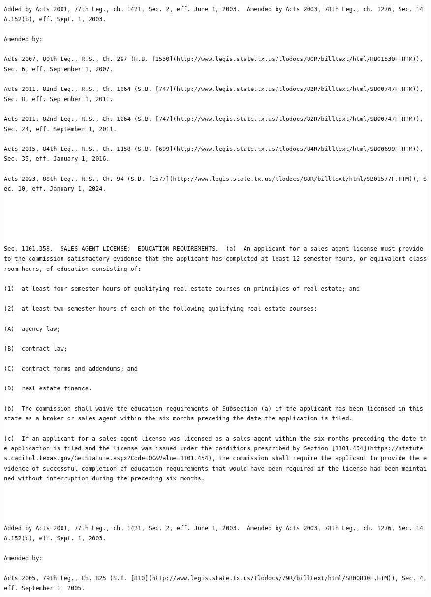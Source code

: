     
    
    
    Added by Acts 2001, 77th Leg., ch. 1421, Sec. 2, eff. June 1, 2003.  Amended by Acts 2003, 78th Leg., ch. 1276, Sec. 14A.152(b), eff. Sept. 1, 2003.
    
    Amended by: 
    
    Acts 2007, 80th Leg., R.S., Ch. 297 (H.B. [1530](http://www.legis.state.tx.us/tlodocs/80R/billtext/html/HB01530F.HTM)), Sec. 6, eff. September 1, 2007.
    
    Acts 2011, 82nd Leg., R.S., Ch. 1064 (S.B. [747](http://www.legis.state.tx.us/tlodocs/82R/billtext/html/SB00747F.HTM)), Sec. 8, eff. September 1, 2011.
    
    Acts 2011, 82nd Leg., R.S., Ch. 1064 (S.B. [747](http://www.legis.state.tx.us/tlodocs/82R/billtext/html/SB00747F.HTM)), Sec. 24, eff. September 1, 2011.
    
    Acts 2015, 84th Leg., R.S., Ch. 1158 (S.B. [699](http://www.legis.state.tx.us/tlodocs/84R/billtext/html/SB00699F.HTM)), Sec. 35, eff. January 1, 2016.
    
    Acts 2023, 88th Leg., R.S., Ch. 94 (S.B. [1577](http://www.legis.state.tx.us/tlodocs/88R/billtext/html/SB01577F.HTM)), Sec. 10, eff. January 1, 2024.
    
    
    
    
    
    Sec. 1101.358.  SALES AGENT LICENSE:  EDUCATION REQUIREMENTS.  (a)  An applicant for a sales agent license must provide to the commission satisfactory evidence that the applicant has completed at least 12 semester hours, or equivalent classroom hours, of education consisting of:
    
    (1)  at least four semester hours of qualifying real estate courses on principles of real estate; and
    
    (2)  at least two semester hours of each of the following qualifying real estate courses:
    
    (A)  agency law;
    
    (B)  contract law;
    
    (C)  contract forms and addendums; and
    
    (D)  real estate finance.
    
    (b)  The commission shall waive the education requirements of Subsection (a) if the applicant has been licensed in this state as a broker or sales agent within the six months preceding the date the application is filed.
    
    (c)  If an applicant for a sales agent license was licensed as a sales agent within the six months preceding the date the application is filed and the license was issued under the conditions prescribed by Section [1101.454](https://statutes.capitol.texas.gov/GetStatute.aspx?Code=OC&Value=1101.454), the commission shall require the applicant to provide the evidence of successful completion of education requirements that would have been required if the license had been maintained without interruption during the preceding six months.
    
    
    
    
    Added by Acts 2001, 77th Leg., ch. 1421, Sec. 2, eff. June 1, 2003.  Amended by Acts 2003, 78th Leg., ch. 1276, Sec. 14A.152(c), eff. Sept. 1, 2003.
    
    Amended by: 
    
    Acts 2005, 79th Leg., Ch. 825 (S.B. [810](http://www.legis.state.tx.us/tlodocs/79R/billtext/html/SB00810F.HTM)), Sec. 4, eff. September 1, 2005.
    